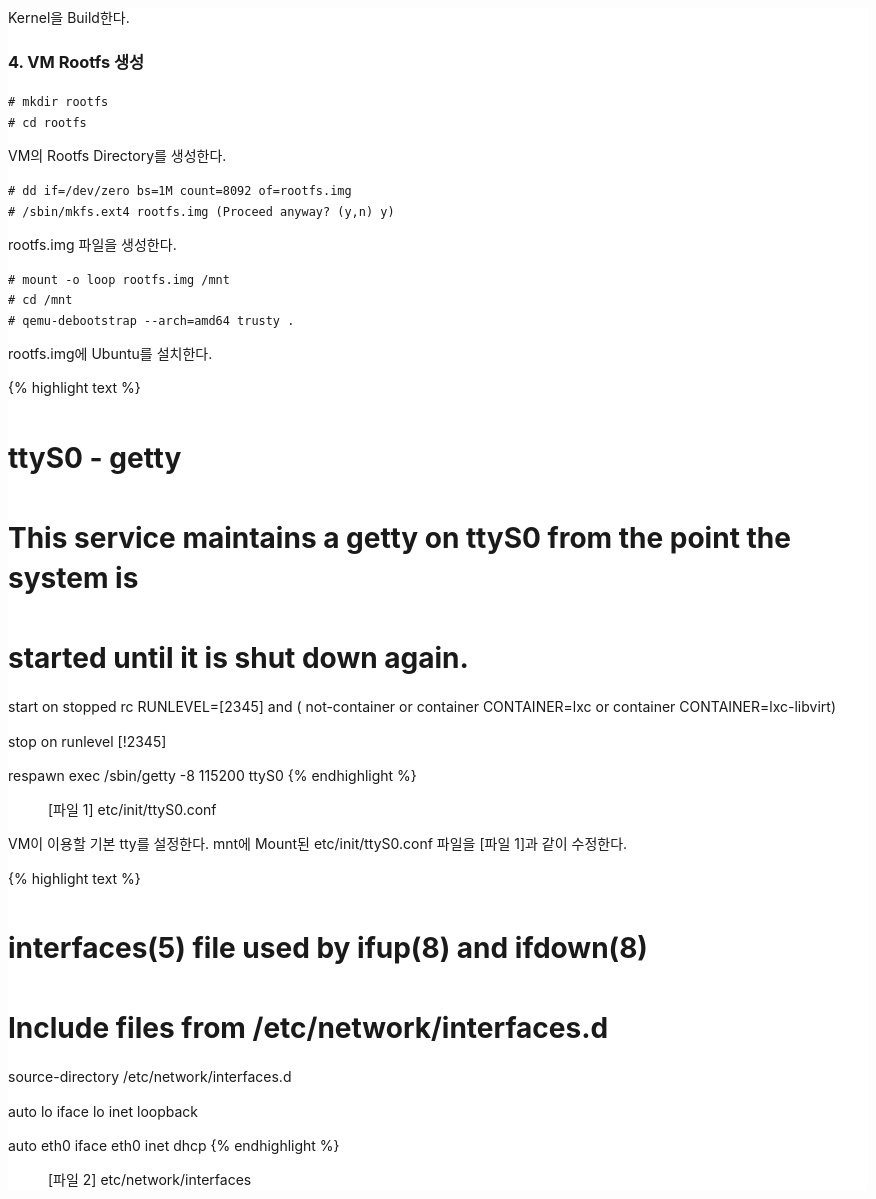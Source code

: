 Kernel을 Build한다.

### 4. VM Rootfs 생성

~~~console
# mkdir rootfs
# cd rootfs
~~~

VM의 Rootfs Directory를 생성한다.

~~~console
# dd if=/dev/zero bs=1M count=8092 of=rootfs.img
# /sbin/mkfs.ext4 rootfs.img (Proceed anyway? (y,n) y)
~~~

rootfs.img 파일을 생성한다.

~~~console
# mount -o loop rootfs.img /mnt
# cd /mnt
# qemu-debootstrap --arch=amd64 trusty .
~~~

rootfs.img에 Ubuntu를 설치한다.

{% highlight text %}
# ttyS0 - getty
#
# This service maintains a getty on ttyS0 from the point the system is
# started until it is shut down again.

start on stopped rc RUNLEVEL=[2345] and (
            not-container or
            container CONTAINER=lxc or
            container CONTAINER=lxc-libvirt)

stop on runlevel [!2345]

respawn
exec /sbin/getty -8 115200 ttyS0
{% endhighlight %}
<figure>
<figcaption class="caption">[파일 1] etc/init/ttyS0.conf</figcaption>
</figure>

VM이 이용할 기본 tty를 설정한다. mnt에 Mount된 etc/init/ttyS0.conf 파일을 [파일 1]과 같이 수정한다.

{% highlight text %}
# interfaces(5) file used by ifup(8) and ifdown(8)
# Include files from /etc/network/interfaces.d
source-directory /etc/network/interfaces.d

auto lo
iface lo inet loopback

auto eth0
iface eth0 inet dhcp
{% endhighlight %}
<figure>
<figcaption class="caption">[파일 2] etc/network/interfaces</figcaption>
</figure>